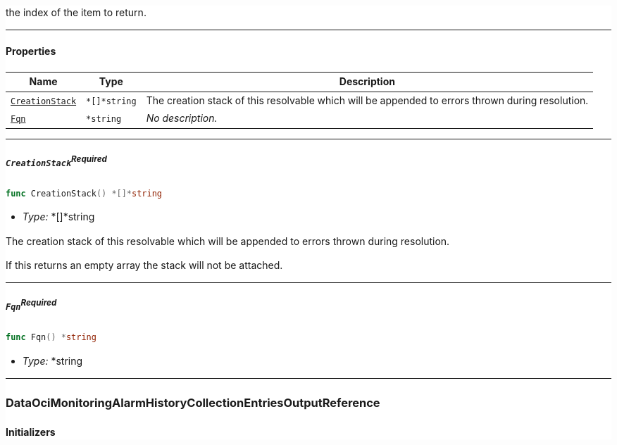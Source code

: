 the index of the item to return.

---


#### Properties <a name="Properties" id="Properties"></a>

| **Name** | **Type** | **Description** |
| --- | --- | --- |
| <code><a href="#rhizo-co-terraform-provider-oci.dataOciMonitoringAlarmHistoryCollection.DataOciMonitoringAlarmHistoryCollectionEntriesList.property.creationStack">CreationStack</a></code> | <code>*[]*string</code> | The creation stack of this resolvable which will be appended to errors thrown during resolution. |
| <code><a href="#rhizo-co-terraform-provider-oci.dataOciMonitoringAlarmHistoryCollection.DataOciMonitoringAlarmHistoryCollectionEntriesList.property.fqn">Fqn</a></code> | <code>*string</code> | *No description.* |

---

##### `CreationStack`<sup>Required</sup> <a name="CreationStack" id="rhizo-co-terraform-provider-oci.dataOciMonitoringAlarmHistoryCollection.DataOciMonitoringAlarmHistoryCollectionEntriesList.property.creationStack"></a>

```go
func CreationStack() *[]*string
```

- *Type:* *[]*string

The creation stack of this resolvable which will be appended to errors thrown during resolution.

If this returns an empty array the stack will not be attached.

---

##### `Fqn`<sup>Required</sup> <a name="Fqn" id="rhizo-co-terraform-provider-oci.dataOciMonitoringAlarmHistoryCollection.DataOciMonitoringAlarmHistoryCollectionEntriesList.property.fqn"></a>

```go
func Fqn() *string
```

- *Type:* *string

---


### DataOciMonitoringAlarmHistoryCollectionEntriesOutputReference <a name="DataOciMonitoringAlarmHistoryCollectionEntriesOutputReference" id="rhizo-co-terraform-provider-oci.dataOciMonitoringAlarmHistoryCollection.DataOciMonitoringAlarmHistoryCollectionEntriesOutputReference"></a>

#### Initializers <a name="Initializers" id="rhizo-co-terraform-provider-oci.dataOciMonitoringAlarmHistoryCollection.DataOciMonitoringAlarmHistoryCollectionEntriesOutputReference.Initializer"></a>
